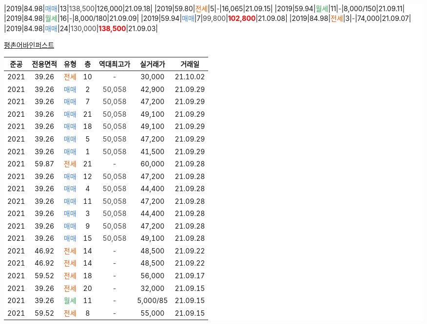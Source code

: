 |2019|84.98|<span style="color:#4285F3">매매</span>|13|<span style="color:#444444">138,500</span>|126,000|21.09.18|
|2019|59.80|<span style="color:#FF5A00">전세</span>|5|<span style="color:#444444">-</span>|16,065|21.09.15|
|2019|59.94|<span style="color:#34A853">월세</span>|11|<span style="color:#444444">-</span>|8,000/150|21.09.11|
|2019|84.98|<span style="color:#34A853">월세</span>|16|<span style="color:#444444">-</span>|8,000/180|21.09.09|
|2019|59.94|<span style="color:#4285F3">매매</span>|7|<span style="color:#444444">99,800</span>|<b><span style="color:#FF0000">102,800</span></b>|21.09.08|
|2019|84.98|<span style="color:#FF5A00">전세</span>|3|<span style="color:#444444">-</span>|74,000|21.09.07|
|2019|84.98|<span style="color:#4285F3">매매</span>|24|<span style="color:#444444">130,000</span>|<b><span style="color:#FF0000">138,500</span></b>|21.09.03|


<script async src="https://pagead2.googlesyndication.com/pagead/js/adsbygoogle.js"></script>

<ins class="adsbygoogle"
     style="display:block"
     data-ad-client="ca-pub-1142216861245946"
     data-ad-slot="4805727019"
     data-ad-format="auto"
     data-full-width-responsive="true"></ins>
<script>
     (adsbygoogle = window.adsbygoogle || []).push({});
</script>


[평촌어바인퍼스트](https://search.naver.com/search.naver?query=%ED%8F%89%EC%B4%8C%EC%96%B4%EB%B0%94%EC%9D%B8%ED%8D%BC%EC%8A%A4%ED%8A%B8)

|준공|전용면적|유형|층|역대최고가|실거래가|거래일|
|:---:|:---:|:---:|:---:|:---:|:---:|:---:|
|2021|39.26|<span style="color:#FF5A00">전세</span>|10|<span style="color:#444444">-</span>|30,000|21.10.02|
|2021|39.26|<span style="color:#4285F3">매매</span>|2|<span style="color:#444444">50,058</span>|42,900|21.09.29|
|2021|39.26|<span style="color:#4285F3">매매</span>|7|<span style="color:#444444">50,058</span>|47,200|21.09.29|
|2021|39.26|<span style="color:#4285F3">매매</span>|21|<span style="color:#444444">50,058</span>|49,100|21.09.29|
|2021|39.26|<span style="color:#4285F3">매매</span>|18|<span style="color:#444444">50,058</span>|49,100|21.09.29|
|2021|39.26|<span style="color:#4285F3">매매</span>|5|<span style="color:#444444">50,058</span>|47,200|21.09.29|
|2021|39.26|<span style="color:#4285F3">매매</span>|1|<span style="color:#444444">50,058</span>|41,500|21.09.29|
|2021|59.87|<span style="color:#FF5A00">전세</span>|21|<span style="color:#444444">-</span>|60,000|21.09.28|
|2021|39.26|<span style="color:#4285F3">매매</span>|12|<span style="color:#444444">50,058</span>|47,200|21.09.28|
|2021|39.26|<span style="color:#4285F3">매매</span>|4|<span style="color:#444444">50,058</span>|44,400|21.09.28|
|2021|39.26|<span style="color:#4285F3">매매</span>|11|<span style="color:#444444">50,058</span>|47,200|21.09.28|
|2021|39.26|<span style="color:#4285F3">매매</span>|3|<span style="color:#444444">50,058</span>|44,400|21.09.28|
|2021|39.26|<span style="color:#4285F3">매매</span>|9|<span style="color:#444444">50,058</span>|47,200|21.09.28|
|2021|39.26|<span style="color:#4285F3">매매</span>|15|<span style="color:#444444">50,058</span>|49,100|21.09.28|
|2021|46.92|<span style="color:#FF5A00">전세</span>|14|<span style="color:#444444">-</span>|48,500|21.09.22|
|2021|46.92|<span style="color:#FF5A00">전세</span>|14|<span style="color:#444444">-</span>|48,500|21.09.22|
|2021|59.52|<span style="color:#FF5A00">전세</span>|18|<span style="color:#444444">-</span>|56,000|21.09.17|
|2021|39.26|<span style="color:#FF5A00">전세</span>|20|<span style="color:#444444">-</span>|32,000|21.09.15|
|2021|39.26|<span style="color:#34A853">월세</span>|11|<span style="color:#444444">-</span>|5,000/85|21.09.15|
|2021|59.52|<span style="color:#FF5A00">전세</span>|8|<span style="color:#444444">-</span>|55,000|21.09.15|
